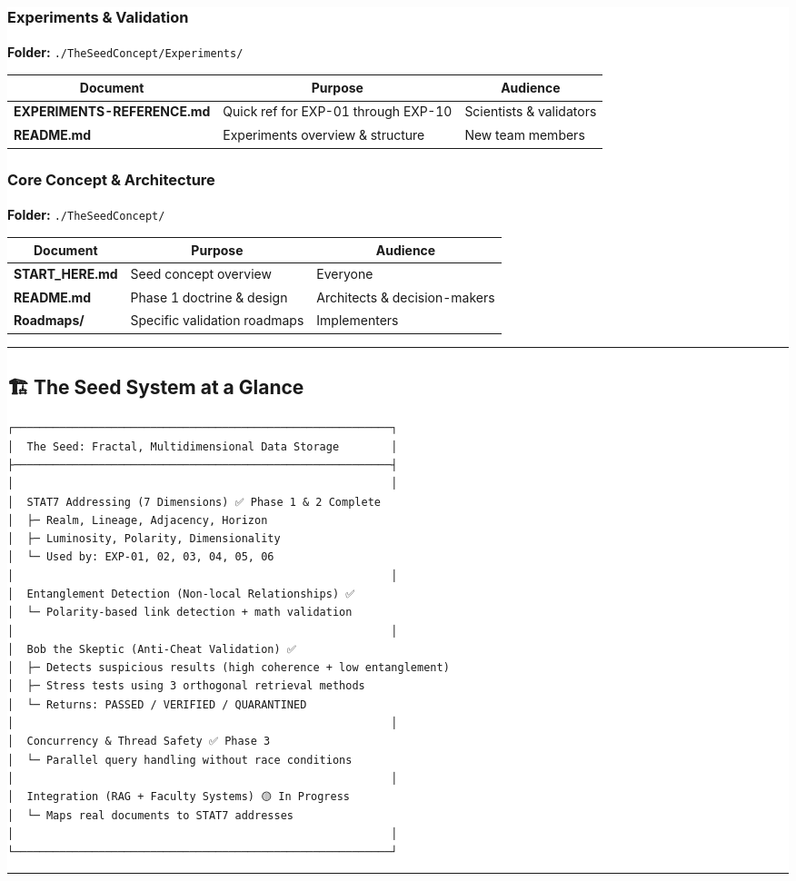 ### Experiments & Validation
**Folder:** `./TheSeedConcept/Experiments/`

| Document | Purpose | Audience |
|----------|---------|----------|
| **EXPERIMENTS-REFERENCE.md** | Quick ref for EXP-01 through EXP-10 | Scientists & validators |
| **README.md** | Experiments overview & structure | New team members |

### Core Concept & Architecture
**Folder:** `./TheSeedConcept/`

| Document | Purpose | Audience |
|----------|---------|----------|
| **START_HERE.md** | Seed concept overview | Everyone |
| **README.md** | Phase 1 doctrine & design | Architects & decision-makers |
| **Roadmaps/** | Specific validation roadmaps | Implementers |

---

## 🏗️ The Seed System at a Glance

```
┌──────────────────────────────────────────────────────────┐
│  The Seed: Fractal, Multidimensional Data Storage        │
├──────────────────────────────────────────────────────────┤
│                                                          │
│  STAT7 Addressing (7 Dimensions) ✅ Phase 1 & 2 Complete
│  ├─ Realm, Lineage, Adjacency, Horizon
│  ├─ Luminosity, Polarity, Dimensionality
│  └─ Used by: EXP-01, 02, 03, 04, 05, 06
│                                                          │
│  Entanglement Detection (Non-local Relationships) ✅ 
│  └─ Polarity-based link detection + math validation
│                                                          │
│  Bob the Skeptic (Anti-Cheat Validation) ✅
│  ├─ Detects suspicious results (high coherence + low entanglement)
│  ├─ Stress tests using 3 orthogonal retrieval methods
│  └─ Returns: PASSED / VERIFIED / QUARANTINED
│                                                          │
│  Concurrency & Thread Safety ✅ Phase 3
│  └─ Parallel query handling without race conditions
│                                                          │
│  Integration (RAG + Faculty Systems) 🟡 In Progress
│  └─ Maps real documents to STAT7 addresses
│                                                          │
└──────────────────────────────────────────────────────────┘
```

---
